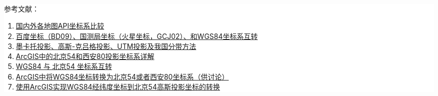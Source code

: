 参考文献：
1. [国内外各地图API坐标系比较][A]
2. [百度坐标（BD09）、国测局坐标（火星坐标，GCJ02）、和WGS84坐标系互转][B]
3. [墨卡托投影、高斯-克吕格投影、UTM投影及我国分带方法][C]
4. [ArcGIS中的北京54和西安80投影坐标系详解][D]
5. [WGS84 与 北京54 坐标系互转][E]
6. [ArcGIS中将WGS84坐标转换为北京54或者西安80坐标系（供讨论）][F]
7. [使用ArcGIS实现WGS84经纬度坐标到北京54高斯投影坐标的转换 ][G]

[1]: http://lbs.amap.com/api/webservice/reference/convert/#t5
[2]: http://lbsyun.baidu.com/index.php?title=webapi/guide/changeposition

[A]: http://www.cnblogs.com/Tangf/archive/2012/03/15/2398397.html
[B]: http://cnodejs.org/topic/564c0a27e4766d487f6fe38d
[C]: http://tian0226.blog.sohu.com/142843049.html
[D]: http://blog.sina.com.cn/s/blog_94da0b5b0101gxn3.html
[E]: http://blog.csdn.net/breaker892902/article/details/9069609
[F]: http://blog.sina.com.cn/s/blog_5238a0c20102uwj9.html
[G]: http://blog.sina.com.cn/s/blog_a9091a330101aeal.html

